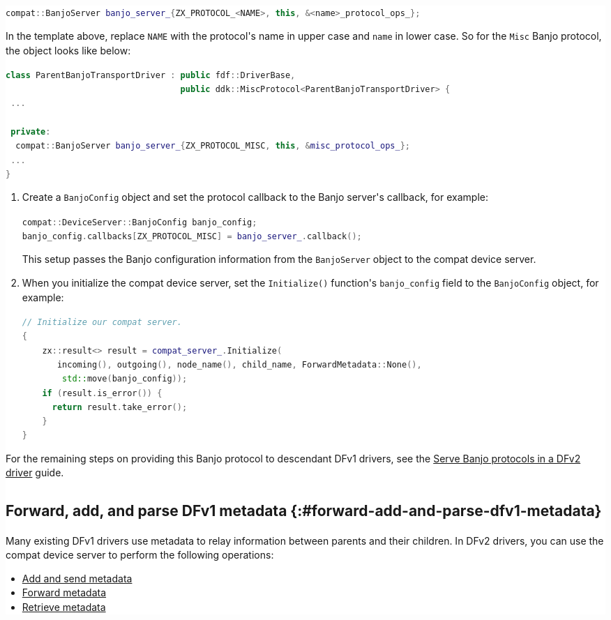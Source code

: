    ```cpp
   compat::BanjoServer banjo_server_{ZX_PROTOCOL_<NAME>, this, &<name>_protocol_ops_};
   ```

   In the template above, replace `NAME` with the protocol's name in upper case and
   `name` in lower case. So for the `Misc` Banjo protocol, the object looks like below:

   ```cpp {:.devsite-disable-click-to-copy}
   class ParentBanjoTransportDriver : public fdf::DriverBase,
                                      public ddk::MiscProtocol<ParentBanjoTransportDriver> {
    ...

    private:
     compat::BanjoServer banjo_server_{ZX_PROTOCOL_MISC, this, &misc_protocol_ops_};
    ...
   }
   ```

1. Create a `BanjoConfig` object and set the protocol callback to the Banjo
   server's callback, for example:

   ```cpp {:.devsite-disable-click-to-copy}
   compat::DeviceServer::BanjoConfig banjo_config;
   banjo_config.callbacks[ZX_PROTOCOL_MISC] = banjo_server_.callback();
   ```

   This setup passes the Banjo configuration information from the
   `BanjoServer` object to the compat device server.

1. When you initialize the compat device server, set the `Initialize()`
   function's `banjo_config` field to the `BanjoConfig` object, for example:

   ```cpp {:.devsite-disable-click-to-copy}
   // Initialize our compat server.
   {
       zx::result<> result = compat_server_.Initialize(
          incoming(), outgoing(), node_name(), child_name, ForwardMetadata::None(),
           std::move(banjo_config));
       if (result.is_error()) {
         return result.take_error();
       }
   }
   ```

For the remaining steps on providing this Banjo protocol to descendant
DFv1 drivers, see the
[Serve Banjo protocols in a DFv2 driver][serve-banjo-protocols-in-a-dfv2-driver]
guide.

## Forward, add, and parse DFv1 metadata {:#forward-add-and-parse-dfv1-metadata}

Many existing DFv1 drivers use metadata to relay information between parents and
their children. In DFv2 drivers, you can use the compat device server to perform
the following operations:

- [Add and send metadata](#add-and-send-metadata)
- [Forward metadata](#forward-metadata)
- [Retrieve metadata](#retrieve-metadata)


[compat-fidl]: https://cs.opensource.google/fuchsia/fuchsia/+/main:sdk/fidl/fuchsia.driver.compat/compat.fidl
[dfv2-simple-driver-example]: https://cs.opensource.google/fuchsia/fuchsia/+/main:examples/drivers/simple/dfv2/
[dfv2-simple-driver-build-gn]: https://cs.opensource.google/fuchsia/fuchsia/+/main:examples/drivers/simple/dfv2/BUILD.gn
[dfv2-simple-driver-cml]: https://cs.opensource.google/fuchsia/fuchsia/+/main:examples/drivers/simple/dfv2/meta/simple_driver.cml
[device-server-h]: https://cs.opensource.google/fuchsia/fuchsia/+/main:sdk/lib/driver/compat/cpp/device_server.h
[banjo-transport-example]: https://cs.opensource.google/fuchsia/fuchsia/+/main:examples/drivers/transport/banjo/v2/
[banjo-server-h]: https://cs.opensource.google/fuchsia/fuchsia/+/main:sdk/lib/driver/compat/cpp/banjo_server.h
[metadata-h]: https://cs.opensource.google/fuchsia/fuchsia/+/main:sdk/lib/driver/compat/cpp/metadata.h
[ddk-metadata-h]: https://cs.opensource.google/fuchsia/fuchsia/+/main:src/lib/ddk/include/lib/ddk/metadata.h
[serve-banjo-protocols-in-a-dfv2-driver]: serve-banjo-protocols.md